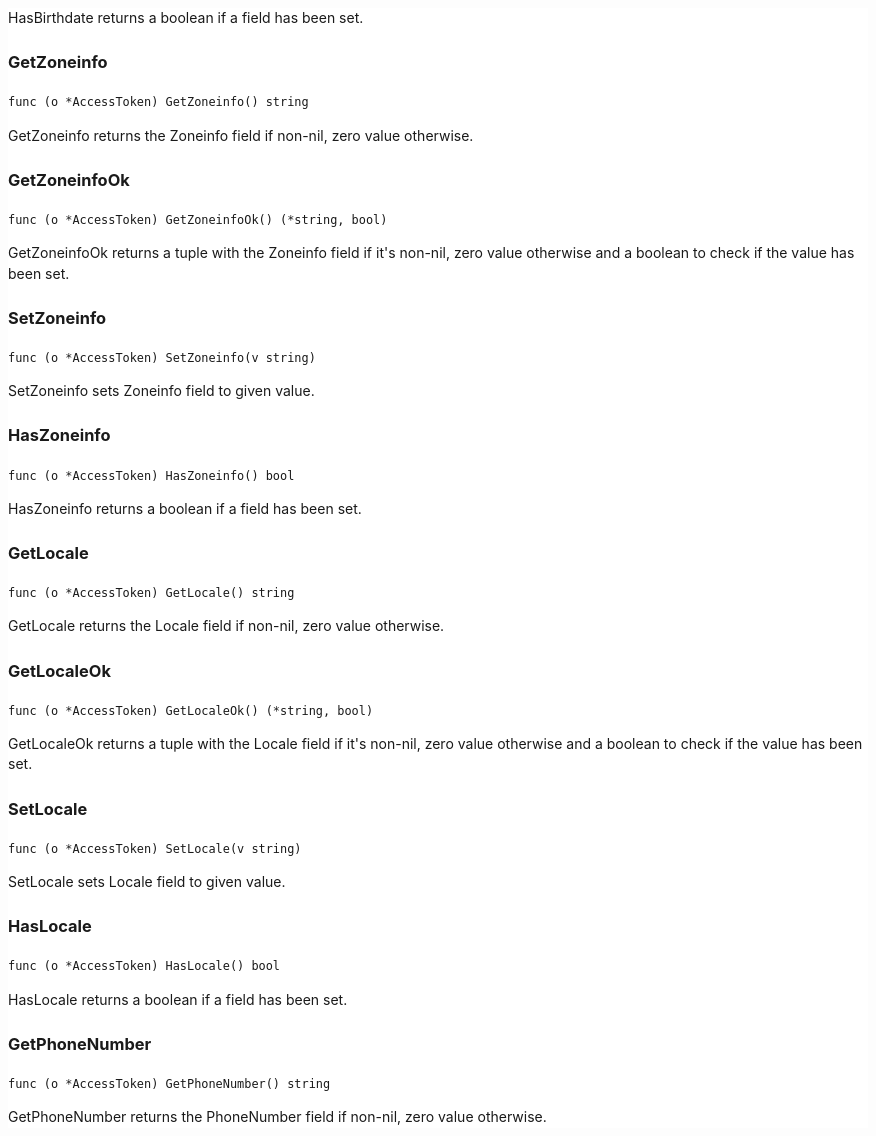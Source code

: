 HasBirthdate returns a boolean if a field has been set.

### GetZoneinfo

`func (o *AccessToken) GetZoneinfo() string`

GetZoneinfo returns the Zoneinfo field if non-nil, zero value otherwise.

### GetZoneinfoOk

`func (o *AccessToken) GetZoneinfoOk() (*string, bool)`

GetZoneinfoOk returns a tuple with the Zoneinfo field if it's non-nil, zero value otherwise
and a boolean to check if the value has been set.

### SetZoneinfo

`func (o *AccessToken) SetZoneinfo(v string)`

SetZoneinfo sets Zoneinfo field to given value.

### HasZoneinfo

`func (o *AccessToken) HasZoneinfo() bool`

HasZoneinfo returns a boolean if a field has been set.

### GetLocale

`func (o *AccessToken) GetLocale() string`

GetLocale returns the Locale field if non-nil, zero value otherwise.

### GetLocaleOk

`func (o *AccessToken) GetLocaleOk() (*string, bool)`

GetLocaleOk returns a tuple with the Locale field if it's non-nil, zero value otherwise
and a boolean to check if the value has been set.

### SetLocale

`func (o *AccessToken) SetLocale(v string)`

SetLocale sets Locale field to given value.

### HasLocale

`func (o *AccessToken) HasLocale() bool`

HasLocale returns a boolean if a field has been set.

### GetPhoneNumber

`func (o *AccessToken) GetPhoneNumber() string`

GetPhoneNumber returns the PhoneNumber field if non-nil, zero value otherwise.
